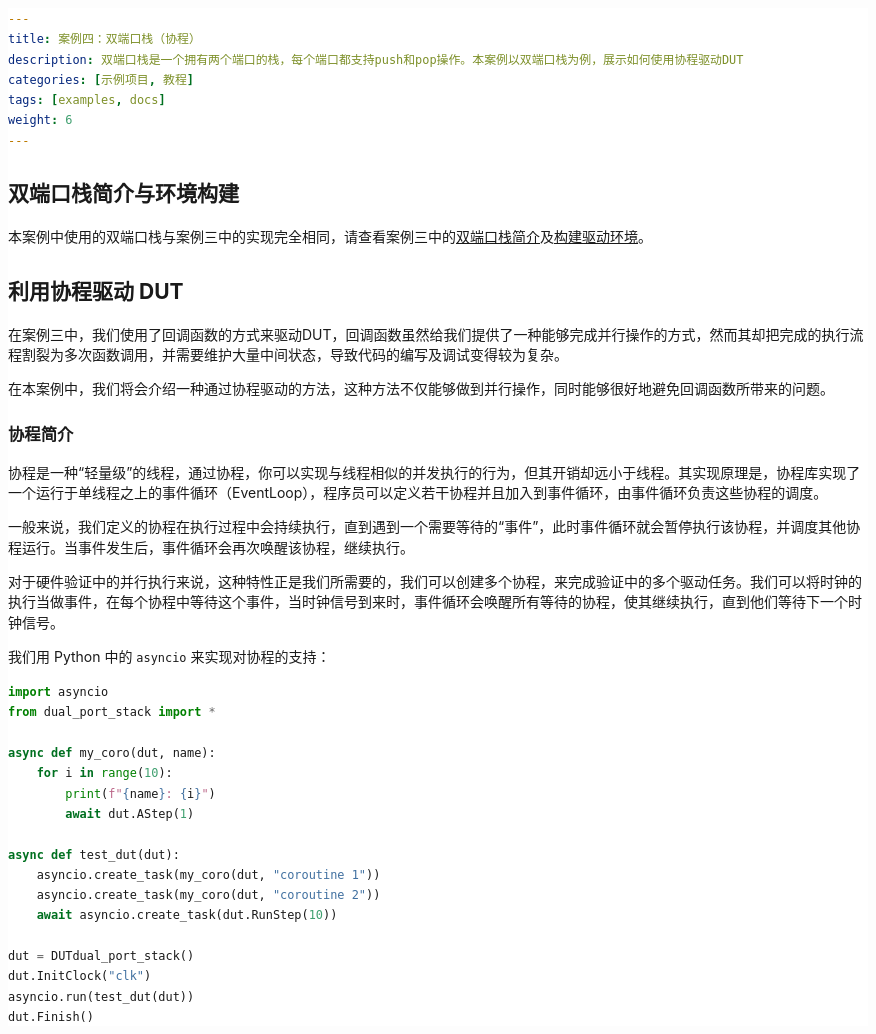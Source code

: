 ```yaml
---
title: 案例四：双端口栈（协程）
description: 双端口栈是一个拥有两个端口的栈，每个端口都支持push和pop操作。本案例以双端口栈为例，展示如何使用协程驱动DUT
categories: [示例项目, 教程]
tags: [examples, docs]
weight: 6
---
```


## 双端口栈简介与环境构建

本案例中使用的双端口栈与案例三中的实现完全相同，请查看案例三中的[双端口栈简介](../eg-stack-callback#双端口栈简介)及[构建驱动环境](../eg-stack-callback#构建驱动环境)。

## 利用协程驱动 DUT

在案例三中，我们使用了回调函数的方式来驱动DUT，回调函数虽然给我们提供了一种能够完成并行操作的方式，然而其却把完成的执行流程割裂为多次函数调用，并需要维护大量中间状态，导致代码的编写及调试变得较为复杂。

在本案例中，我们将会介绍一种通过协程驱动的方法，这种方法不仅能够做到并行操作，同时能够很好地避免回调函数所带来的问题。

### 协程简介

协程是一种“轻量级”的线程，通过协程，你可以实现与线程相似的并发执行的行为，但其开销却远小于线程。其实现原理是，协程库实现了一个运行于单线程之上的事件循环（EventLoop），程序员可以定义若干协程并且加入到事件循环，由事件循环负责这些协程的调度。

一般来说，我们定义的协程在执行过程中会持续执行，直到遇到一个需要等待的“事件”，此时事件循环就会暂停执行该协程，并调度其他协程运行。当事件发生后，事件循环会再次唤醒该协程，继续执行。

对于硬件验证中的并行执行来说，这种特性正是我们所需要的，我们可以创建多个协程，来完成验证中的多个驱动任务。我们可以将时钟的执行当做事件，在每个协程中等待这个事件，当时钟信号到来时，事件循环会唤醒所有等待的协程，使其继续执行，直到他们等待下一个时钟信号。

我们用 Python 中的 `asyncio` 来实现对协程的支持：

```python
import asyncio
from dual_port_stack import *

async def my_coro(dut, name):
    for i in range(10):
        print(f"{name}: {i}")
        await dut.AStep(1)

async def test_dut(dut):
    asyncio.create_task(my_coro(dut, "coroutine 1"))
    asyncio.create_task(my_coro(dut, "coroutine 2"))
    await asyncio.create_task(dut.RunStep(10))

dut = DUTdual_port_stack()
dut.InitClock("clk")
asyncio.run(test_dut(dut))
dut.Finish()
```
